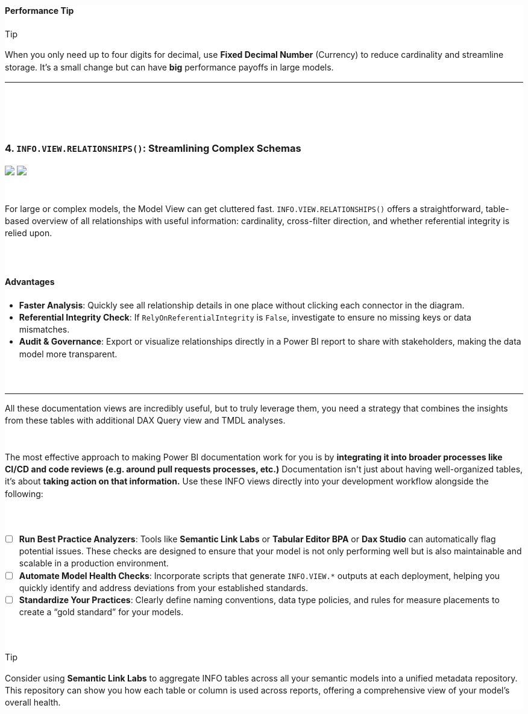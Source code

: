 
#### Performance Tip
> [!TIP]
> When you only need up to four digits for decimal, use **Fixed Decimal Number** (Currency) to reduce cardinality and streamline storage. It’s a small change but can have **big** performance payoffs in large models.

---
<br><br><br>
### **4. `INFO.VIEW.RELATIONSHIPS()`**: Streamlining Complex Schemas
![](https://powerbiblogsfd-ep-aveghkfaexa3e4bx.b02.azurefd.net//wp-content/uploads/2024/10/a-white-background-with-text-on-it-description-au-2.png)
![](https://powerbiblogsfd-ep-aveghkfaexa3e4bx.b02.azurefd.net//wp-content/uploads/2024/10/word-image-28196-25-2.png)
<br><br><br>
For large or complex models, the Model View can get cluttered fast. `INFO.VIEW.RELATIONSHIPS()` offers a straightforward, table-based overview of all relationships with useful information: cardinality, cross-filter direction, and whether referential integrity is relied upon.
<br><br><br>
#### Advantages
- **Faster Analysis**: Quickly see all relationship details in one place without clicking each connector in the diagram.
- **Referential Integrity Check**: If `RelyOnReferentialIntegrity` is `False`, investigate to ensure no missing keys or data mismatches. 
- **Audit & Governance**: Export or visualize relationships directly in a Power BI report to share with stakeholders, making the data model more transparent.
<br><br><br>
---
All these documentation views are incredibly useful, but to truly leverage them, you need a strategy that combines the insights from these tables with additional DAX Query view and TMDL analyses.
<br><br><br>
The most effective approach to making Power BI documentation work for you is by **integrating it into broader processes like CI/CD and code reviews (e.g. around pull requests processes, etc.)** Documentation isn't just about having well-organized tables, it’s about **taking action on that information.** Use these INFO views directly into your development workflow alongside the following:
<br><br><br>
- [ ] **Run Best Practice Analyzers**: Tools like **Semantic Link Labs** or **Tabular Editor BPA** or **Dax Studio** can automatically flag potential issues. These checks are designed to ensure that your model is not only performing well but is also maintainable and scalable in a production environment.
- [ ] **Automate Model Health Checks**: Incorporate scripts that generate `INFO.VIEW.*` outputs at each deployment, helping you quickly identify and address deviations from your established standards.
- [ ] **Standardize Your Practices**: Clearly define naming conventions, data type policies, and rules for measure placements to create a “gold standard” for your models.
<br><br><br>
> [!TIP]
> Consider using **Semantic Link Labs** to aggregate INFO tables across all your semantic models into a unified metadata repository. This repository can show you how each table or column is used across reports, offering a comprehensive view of your model’s overall health.
